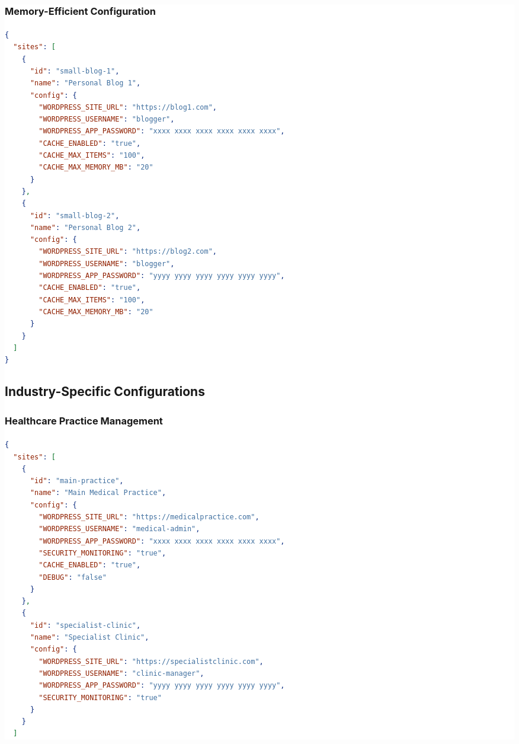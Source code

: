 ### Memory-Efficient Configuration

```json
{
  "sites": [
    {
      "id": "small-blog-1",
      "name": "Personal Blog 1",
      "config": {
        "WORDPRESS_SITE_URL": "https://blog1.com",
        "WORDPRESS_USERNAME": "blogger",
        "WORDPRESS_APP_PASSWORD": "xxxx xxxx xxxx xxxx xxxx xxxx",
        "CACHE_ENABLED": "true",
        "CACHE_MAX_ITEMS": "100",
        "CACHE_MAX_MEMORY_MB": "20"
      }
    },
    {
      "id": "small-blog-2",
      "name": "Personal Blog 2",
      "config": {
        "WORDPRESS_SITE_URL": "https://blog2.com",
        "WORDPRESS_USERNAME": "blogger",
        "WORDPRESS_APP_PASSWORD": "yyyy yyyy yyyy yyyy yyyy yyyy",
        "CACHE_ENABLED": "true",
        "CACHE_MAX_ITEMS": "100",
        "CACHE_MAX_MEMORY_MB": "20"
      }
    }
  ]
}
```

## Industry-Specific Configurations

### Healthcare Practice Management

```json
{
  "sites": [
    {
      "id": "main-practice",
      "name": "Main Medical Practice",
      "config": {
        "WORDPRESS_SITE_URL": "https://medicalpractice.com",
        "WORDPRESS_USERNAME": "medical-admin",
        "WORDPRESS_APP_PASSWORD": "xxxx xxxx xxxx xxxx xxxx xxxx",
        "SECURITY_MONITORING": "true",
        "CACHE_ENABLED": "true",
        "DEBUG": "false"
      }
    },
    {
      "id": "specialist-clinic",
      "name": "Specialist Clinic",
      "config": {
        "WORDPRESS_SITE_URL": "https://specialistclinic.com",
        "WORDPRESS_USERNAME": "clinic-manager",
        "WORDPRESS_APP_PASSWORD": "yyyy yyyy yyyy yyyy yyyy yyyy",
        "SECURITY_MONITORING": "true"
      }
    }
  ]
```